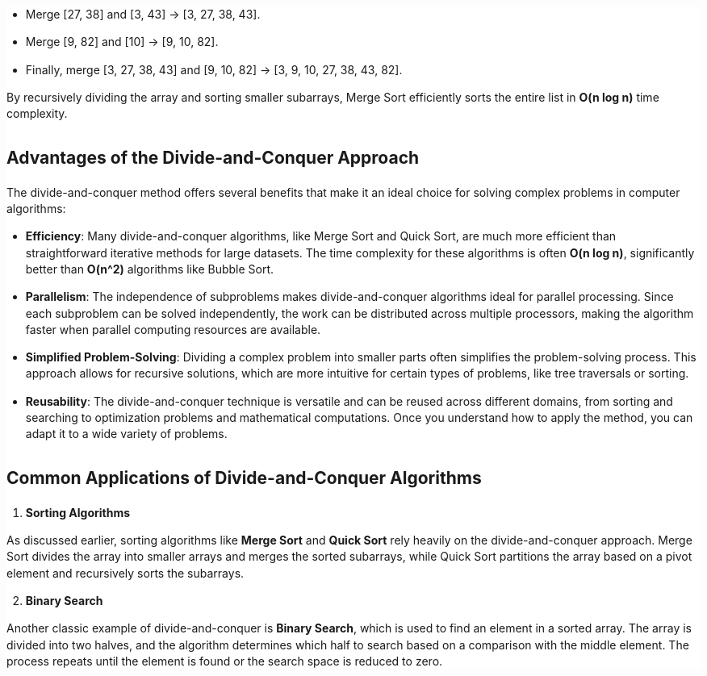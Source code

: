 * Merge [27, 38] and [3, 43] → [3, 27, 38, 43].

* Merge [9, 82] and [10] → [9, 10, 82].

* Finally, merge [3, 27, 38, 43] and [9, 10, 82] → [3, 9, 10, 27, 38, 43, 82].




By recursively dividing the array and sorting smaller subarrays, Merge Sort efficiently sorts the entire list in **O(n log n)** time complexity.



## Advantages of the Divide-and-Conquer Approach



The divide-and-conquer method offers several benefits that make it an ideal choice for solving complex problems in computer algorithms:


* **Efficiency**: Many divide-and-conquer algorithms, like Merge Sort and Quick Sort, are much more efficient than straightforward iterative methods for large datasets. The time complexity for these algorithms is often **O(n log n)**, significantly better than **O(n^2)** algorithms like Bubble Sort.

* **Parallelism**: The independence of subproblems makes divide-and-conquer algorithms ideal for parallel processing. Since each subproblem can be solved independently, the work can be distributed across multiple processors, making the algorithm faster when parallel computing resources are available.

* **Simplified Problem-Solving**: Dividing a complex problem into smaller parts often simplifies the problem-solving process. This approach allows for recursive solutions, which are more intuitive for certain types of problems, like tree traversals or sorting.

* **Reusability**: The divide-and-conquer technique is versatile and can be reused across different domains, from sorting and searching to optimization problems and mathematical computations. Once you understand how to apply the method, you can adapt it to a wide variety of problems.




## Common Applications of Divide-and-Conquer Algorithms



1. **Sorting Algorithms**



As discussed earlier, sorting algorithms like **Merge Sort** and **Quick Sort** rely heavily on the divide-and-conquer approach. Merge Sort divides the array into smaller arrays and merges the sorted subarrays, while Quick Sort partitions the array based on a pivot element and recursively sorts the subarrays.



2. **Binary Search**



Another classic example of divide-and-conquer is **Binary Search**, which is used to find an element in a sorted array. The array is divided into two halves, and the algorithm determines which half to search based on a comparison with the middle element. The process repeats until the element is found or the search space is reduced to zero.
